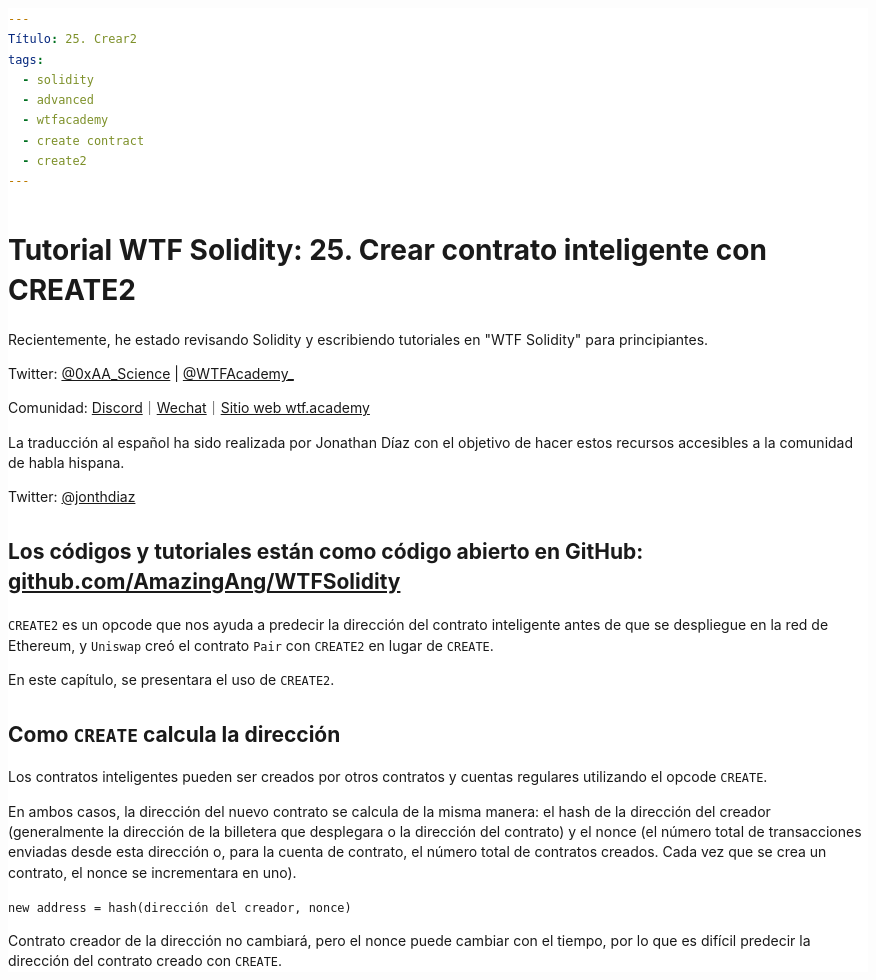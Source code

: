 ```yaml
---
Título: 25. Crear2
tags:
  - solidity
  - advanced
  - wtfacademy
  - create contract
  - create2
---
```


# Tutorial WTF Solidity: 25. Crear contrato inteligente con CREATE2

Recientemente, he estado revisando Solidity y escribiendo tutoriales en "WTF Solidity" para principiantes.

Twitter: [@0xAA_Science](https://twitter.com/0xAA_Science) | [@WTFAcademy_](https://twitter.com/WTFAcademy_)

Comunidad: [Discord](https://discord.gg/5akcruXrsk)｜[Wechat](https://docs.google.com/forms/d/e/1FAIpQLSe4KGT8Sh6sJ7hedQRuIYirOoZK_85miz3dw7vA1-YjodgJ-A/viewform?usp=sf_link)｜[Sitio web wtf.academy](https://wtf.academy)

La traducción al español ha sido realizada por Jonathan Díaz con el objetivo de hacer estos recursos accesibles a la comunidad de habla hispana.

Twitter: [@jonthdiaz](https://twitter.com/jonthdiaz)

Los códigos y tutoriales están como código abierto en GitHub: [github.com/AmazingAng/WTFSolidity](https://github.com/AmazingAng/WTFSolidity)
-----

`CREATE2` es un opcode que nos ayuda a predecir la dirección del contrato inteligente antes de que se despliegue en la red de Ethereum, y `Uniswap` creó el contrato `Pair` con `CREATE2` en lugar de `CREATE`.

En este capítulo, se presentara el uso de `CREATE2`.

## Como `CREATE` calcula la dirección
Los contratos inteligentes pueden ser creados por otros contratos y cuentas regulares utilizando el opcode `CREATE`.

En ambos casos, la dirección del nuevo contrato se calcula de la misma manera: el hash de la dirección del creador (generalmente la dirección de la billetera que desplegara o la dirección del contrato) y el nonce (el número total de transacciones enviadas desde esta dirección o, para la cuenta de contrato, el número total de contratos creados. Cada vez que se crea un contrato, el nonce se incrementara en uno).

```
new address = hash(dirección del creador, nonce)
```
Contrato creador de la dirección no cambiará, pero el nonce puede cambiar con el tiempo, por lo que es difícil predecir la dirección del contrato creado con `CREATE`.
